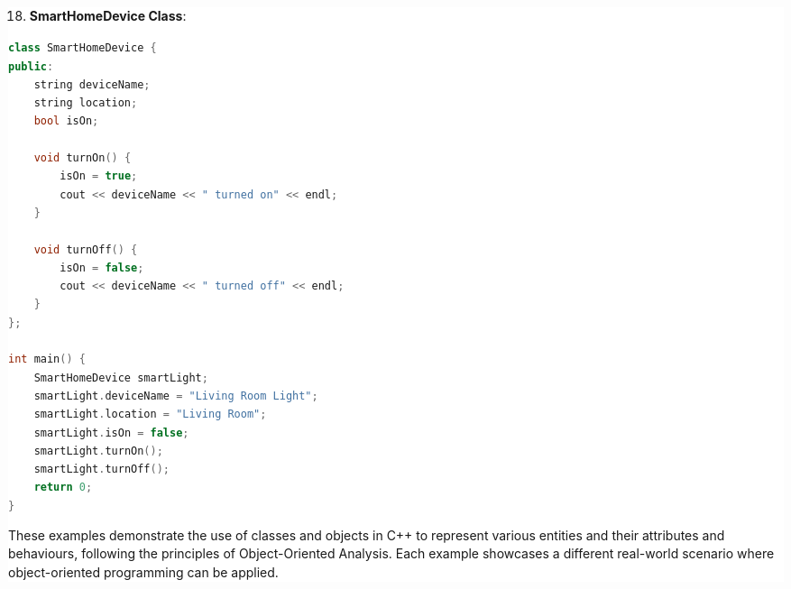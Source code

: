 18. **SmartHomeDevice Class**:
   ```cpp
   class SmartHomeDevice {
   public:
       string deviceName;
       string location;
       bool isOn;

       void turnOn() {
           isOn = true;
           cout << deviceName << " turned on" << endl;
       }

       void turnOff() {
           isOn = false;
           cout << deviceName << " turned off" << endl;
       }
   };

   int main() {
       SmartHomeDevice smartLight;
       smartLight.deviceName = "Living Room Light";
       smartLight.location = "Living Room";
       smartLight.isOn = false;
       smartLight.turnOn();
       smartLight.turnOff();
       return 0;
   }
   ```

These examples demonstrate the use of classes and objects in C++ to represent various entities and their attributes and behaviours, following the principles of Object-Oriented Analysis. Each example showcases a different real-world scenario where object-oriented programming can be applied.
